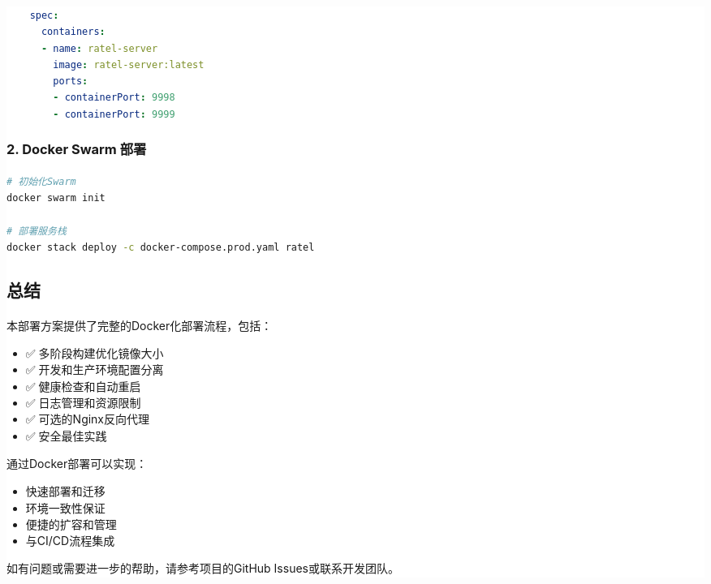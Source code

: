 ```yaml
    spec:
      containers:
      - name: ratel-server
        image: ratel-server:latest
        ports:
        - containerPort: 9998
        - containerPort: 9999
```

### 2. Docker Swarm 部署

```bash
# 初始化Swarm
docker swarm init

# 部署服务栈
docker stack deploy -c docker-compose.prod.yaml ratel
```

## 总结

本部署方案提供了完整的Docker化部署流程，包括：

- ✅ 多阶段构建优化镜像大小
- ✅ 开发和生产环境配置分离
- ✅ 健康检查和自动重启
- ✅ 日志管理和资源限制
- ✅ 可选的Nginx反向代理
- ✅ 安全最佳实践

通过Docker部署可以实现：
- 快速部署和迁移
- 环境一致性保证
- 便捷的扩容和管理
- 与CI/CD流程集成

如有问题或需要进一步的帮助，请参考项目的GitHub Issues或联系开发团队。 